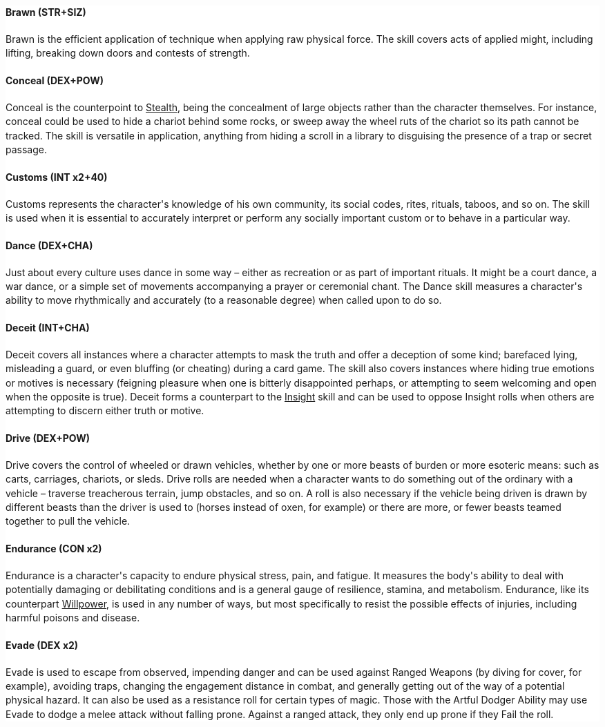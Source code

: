 #### Brawn (STR+SIZ)

Brawn is the efficient application of technique when applying raw physical force. The skill covers acts of applied might, including lifting, breaking down doors and contests of strength.

#### Conceal (DEX+POW)

Conceal is the counterpoint to [Stealth](0005_Skills.md?id=stealth-dexint), being the concealment of large objects rather than the character themselves. For instance, conceal could be used to hide a chariot behind some rocks, or sweep away the wheel ruts of the chariot so its path cannot be tracked. The skill is versatile in application, anything from hiding a scroll in a library to disguising the presence of a trap or secret passage.

#### Customs (INT x2+40)

Customs represents the character's knowledge of his own community, its social codes, rites, rituals, taboos, and so on. The skill is used when it is essential to accurately interpret or perform any socially important custom or to behave in a particular way.

#### Dance (DEX+CHA)

Just about every culture uses dance in some way – either as recreation or as part of important rituals. It might be a court dance, a war dance, or a simple set of movements accompanying a prayer or ceremonial chant. The Dance skill measures a character's ability to move rhythmically and accurately (to a reasonable degree) when called upon to do so.

#### Deceit (INT+CHA)

Deceit covers all instances where a character attempts to mask the truth and offer a deception of some kind; barefaced lying, misleading a guard, or even bluffing (or cheating) during a card game. The skill also covers instances where hiding true emotions or motives is necessary (feigning pleasure when one is bitterly disappointed perhaps, or attempting to seem welcoming and open when the opposite is true). Deceit forms a counterpart to the [Insight](0005_Skills.md?id=insight-intpow) skill and can be used to oppose Insight rolls when others are attempting to discern either truth or motive.

#### Drive (DEX+POW)

Drive covers the control of wheeled or drawn vehicles, whether by one or more beasts of burden or more esoteric means: such as carts, carriages, chariots, or sleds. Drive rolls are needed when a character wants to do something out of the ordinary with a vehicle – traverse treacherous terrain, jump obstacles, and so on. A roll is also necessary if the vehicle being driven is drawn by different beasts than the driver is used to (horses instead of oxen, for example) or there are more, or fewer beasts teamed together to pull the vehicle.

#### Endurance (CON x2)

Endurance is a character's capacity to endure physical stress, pain, and fatigue. It measures the body's ability to deal with potentially damaging or debilitating conditions and is a general gauge of resilience, stamina, and metabolism. Endurance, like its counterpart [Willpower](0005_Skills.md?id=willpower-pow-x2), is used in any number of ways, but most specifically to resist the possible effects of injuries, including harmful poisons and disease.

#### Evade (DEX x2)

Evade is used to escape from observed, impending danger and can be used against Ranged Weapons (by diving for cover, for example), avoiding traps, changing the engagement distance in combat, and generally getting out of the way of a potential physical hazard. It can also be used as a resistance roll for certain types of magic. Those with the Artful Dodger Ability may use Evade to dodge a melee attack without falling prone. Against a ranged attack, they only end up prone if they Fail the roll.
